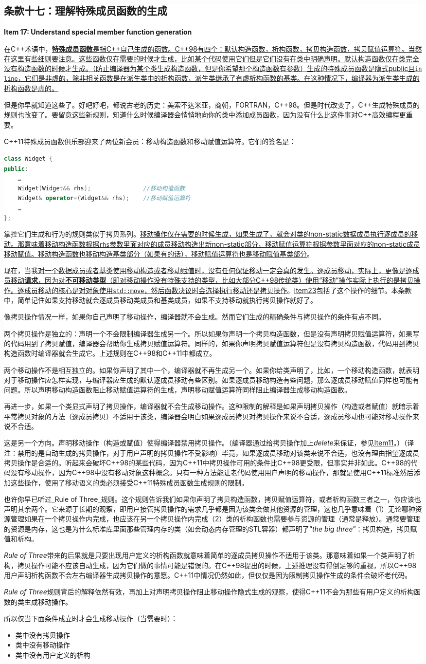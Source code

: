 ## 条款十七：理解特殊成员函数的生成
**Item 17: Understand special member function generation**

在C++术语中，<u>**特殊成员函数**是指C++自己生成的函数。C++98有四个：默认构造函数，析构函数，拷贝构造函数，拷贝赋值运算符。当然在这里有些细则要注意。这些函数仅在需要的时候才生成，比如某个代码使用它们但是它们没有在类中明确声明。默认构造函数仅在类完全没有构造函数的时候才生成。（防止编译器为某个类生成构造函数，但是你希望那个构造函数有参数）生成的特殊成员函数是隐式public且`inline`，它们是非虚的，除非相关函数是在派生类中的析构函数，派生类继承了有虚析构函数的基类。在这种情况下，编译器为派生类生成的析构函数是虚的。</u>

但是你早就知道这些了。好吧好吧，都说古老的历史：美索不达米亚，商朝，FORTRAN，C++98。但是时代改变了，C++生成特殊成员的规则也改变了。要留意这些新规则，知道什么时候编译器会悄悄地向你的类中添加成员函数，因为没有什么比这件事对C++高效编程更重要。

C++11特殊成员函数俱乐部迎来了两位新会员：移动构造函数和移动赋值运算符。它们的签名是：
```cpp
class Widget {
public:
    …
    Widget(Widget&& rhs);               //移动构造函数
    Widget& operator=(Widget&& rhs);    //移动赋值运算符
    …
};
```
掌控它们生成和行为的规则类似于拷贝系列。<u>移动操作仅在需要的时候生成，如果生成了，就会对类的non-static数据成员执行逐成员的移动。那意味着移动构造函数根据`rhs`参数里面对应的成员移动构造出新non-static部分，移动赋值运算符根据参数里面对应的non-static成员移动赋值。移动构造函数也移动构造基类部分（如果有的话），移动赋值运算符也是移动赋值基类部分</u>。

现在，当我<u>对一个数据成员或者基类使用移动构造或者移动赋值时，没有任何保证移动一定会真的发生。逐成员移动，实际上，更像是逐成员移动**请求**，因为对**不可移动类型**（即对移动操作没有特殊支持的类型，比如大部分C++98传统类）使用“移动”操作实际上执行的是拷贝操作。逐成员移动的核心是对对象使用`std::move`，然后函数决议时会选择执行移动还是拷贝操作</u>。[Item23](../5.RRefMovSemPerfForw/item23.md)包括了这个操作的细节。本条款中，简单记住如果支持移动就会逐成员移动类成员和基类成员，如果不支持移动就执行拷贝操作就好了。

像拷贝操作情况一样，如果你自己声明了移动操作，编译器就不会生成。然而它们生成的精确条件与拷贝操作的条件有点不同。

两个拷贝操作是独立的：声明一个不会限制编译器生成另一个。所以如果你声明一个拷贝构造函数，但是没有声明拷贝赋值运算符，如果写的代码用到了拷贝赋值，编译器会帮助你生成拷贝赋值运算符。同样的，如果你声明拷贝赋值运算符但是没有拷贝构造函数，代码用到拷贝构造函数时编译器就会生成它。上述规则在C++98和C++11中都成立。

两个移动操作不是相互独立的。如果你声明了其中一个，编译器就不再生成另一个。如果你给类声明了，比如，一个移动构造函数，就表明对于移动操作应怎样实现，与编译器应生成的默认逐成员移动有些区别。如果逐成员移动构造有些问题，那么逐成员移动赋值同样也可能有问题。所以声明移动构造函数阻止移动赋值运算符的生成，声明移动赋值运算符同样阻止编译器生成移动构造函数。

再进一步，如果一个类显式声明了拷贝操作，编译器就不会生成移动操作。这种限制的解释是如果声明拷贝操作（构造或者赋值）就暗示着平常拷贝对象的方法（逐成员拷贝）不适用于该类，编译器会明白如果逐成员拷贝对拷贝操作来说不合适，逐成员移动也可能对移动操作来说不合适。

这是另一个方向。声明移动操作（构造或赋值）使得编译器禁用拷贝操作。（编译器通过给拷贝操作加上*delete*来保证，参见[Item11](../3.MovingToModernCpp/item11.md)。）（译注：禁用的是自动生成的拷贝操作，对于用户声明的拷贝操作不受影响）毕竟，如果逐成员移动对该类来说不合适，也没有理由指望逐成员拷贝操作是合适的。听起来会破坏C++98的某些代码，因为C++11中拷贝操作可用的条件比C++98更受限，但事实并非如此。C++98的代码没有移动操作，因为C++98中没有移动对象这种概念。只有一种方法能让老代码使用用户声明的移动操作，那就是使用C++11标准然后添加这些操作，使用了移动语义的类必须接受C++11特殊成员函数生成规则的限制。

也许你早已听过_Rule of Three_规则。这个规则告诉我们如果你声明了拷贝构造函数，拷贝赋值运算符，或者析构函数三者之一，你应该也声明其余两个。它来源于长期的观察，即用户接管拷贝操作的需求几乎都是因为该类会做其他资源的管理，这也几乎意味着（1）无论哪种资源管理如果在一个拷贝操作内完成，也应该在另一个拷贝操作内完成（2）类的析构函数也需要参与资源的管理（通常是释放）。通常要管理的资源是内存，这也是为什么标准库里面那些管理内存的类（如会动态内存管理的STL容器）都声明了“*the big three*”：拷贝构造，拷贝赋值和析构。

*Rule of Three*带来的后果就是只要出现用户定义的析构函数就意味着简单的逐成员拷贝操作不适用于该类。那意味着如果一个类声明了析构，拷贝操作可能不应该自动生成，因为它们做的事情可能是错误的。在C++98提出的时候，上述推理没有得倒足够的重视，所以C++98用户声明析构函数不会左右编译器生成拷贝操作的意愿。C++11中情况仍然如此，但仅仅是因为限制拷贝操作生成的条件会破坏老代码。

*Rule of Three*规则背后的解释依然有效，再加上对声明拷贝操作阻止移动操作隐式生成的观察，使得C++11不会为那些有用户定义的析构函数的类生成移动操作。

所以仅当下面条件成立时才会生成移动操作（当需要时）：

+ 类中没有拷贝操作
+ 类中没有移动操作
+ 类中没有用户定义的析构
